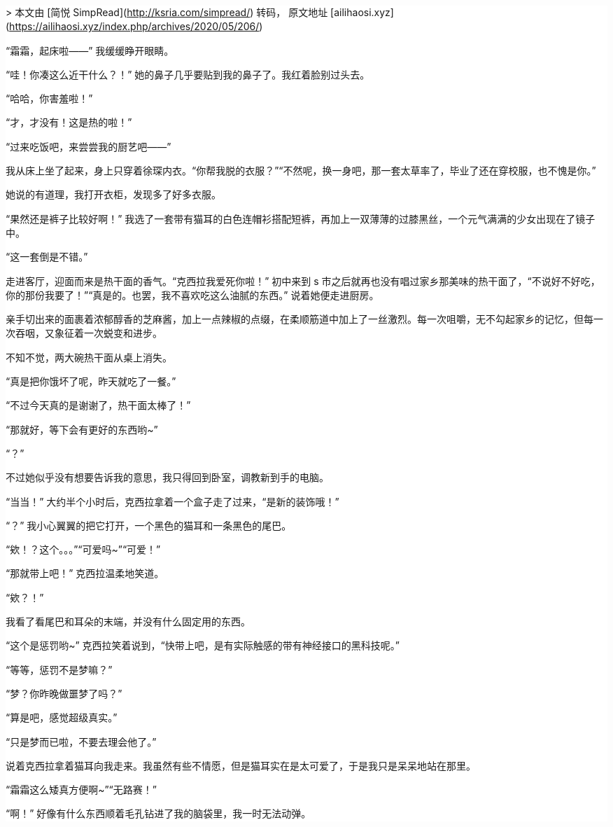 \> 本文由 \[简悦 SimpRead\](http://ksria.com/simpread/) 转码， 原文地址 \[ailihaosi.xyz\](https://ailihaosi.xyz/index.php/archives/2020/05/206/)

“霜霜，起床啦——” 我缓缓睁开眼睛。

“哇！你凑这么近干什么？！” 她的鼻子几乎要贴到我的鼻子了。我红着脸别过头去。

“哈哈，你害羞啦！”

“才，才没有！这是热的啦！”

“过来吃饭吧，来尝尝我的厨艺吧——”

我从床上坐了起来，身上只穿着徐琛内衣。“你帮我脱的衣服？”“不然呢，换一身吧，那一套太草率了，毕业了还在穿校服，也不愧是你。”

她说的有道理，我打开衣柜，发现多了好多衣服。

“果然还是裤子比较好啊！” 我选了一套带有猫耳的白色连帽衫搭配短裤，再加上一双薄薄的过膝黑丝，一个元气满满的少女出现在了镜子中。

“这一套倒是不错。”

走进客厅，迎面而来是热干面的香气。“克西拉我爱死你啦！” 初中来到 s 市之后就再也没有唱过家乡那美味的热干面了，“不说好不好吃，你的那份我要了！”“真是的。也罢，我不喜欢吃这么油腻的东西。” 说着她便走进厨房。

亲手切出来的面裹着浓郁醇香的芝麻酱，加上一点辣椒的点缀，在柔顺筋道中加上了一丝激烈。每一次咀嚼，无不勾起家乡的记忆，但每一次吞咽，又象征着一次蜕变和进步。

不知不觉，两大碗热干面从桌上消失。

“真是把你饿坏了呢，昨天就吃了一餐。”

“不过今天真的是谢谢了，热干面太棒了！”

“那就好，等下会有更好的东西哟~”

“？”

不过她似乎没有想要告诉我的意思，我只得回到卧室，调教新到手的电脑。

“当当！” 大约半个小时后，克西拉拿着一个盒子走了过来，“是新的装饰哦！”

“？” 我小心翼翼的把它打开，一个黑色的猫耳和一条黑色的尾巴。

“欸！？这个。。。”“可爱吗~”“可爱！”

“那就带上吧！” 克西拉温柔地笑道。

“欸？！”

我看了看尾巴和耳朵的末端，并没有什么固定用的东西。

“这个是惩罚哟~” 克西拉笑着说到，“快带上吧，是有实际触感的带有神经接口的黑科技呢。”

“等等，惩罚不是梦嘛？”

“梦？你昨晚做噩梦了吗？”

“算是吧，感觉超级真实。”

“只是梦而已啦，不要去理会他了。”

说着克西拉拿着猫耳向我走来。我虽然有些不情愿，但是猫耳实在是太可爱了，于是我只是呆呆地站在那里。

“霜霜这么矮真方便啊~”“无路赛！”

“啊！” 好像有什么东西顺着毛孔钻进了我的脑袋里，我一时无法动弹。

